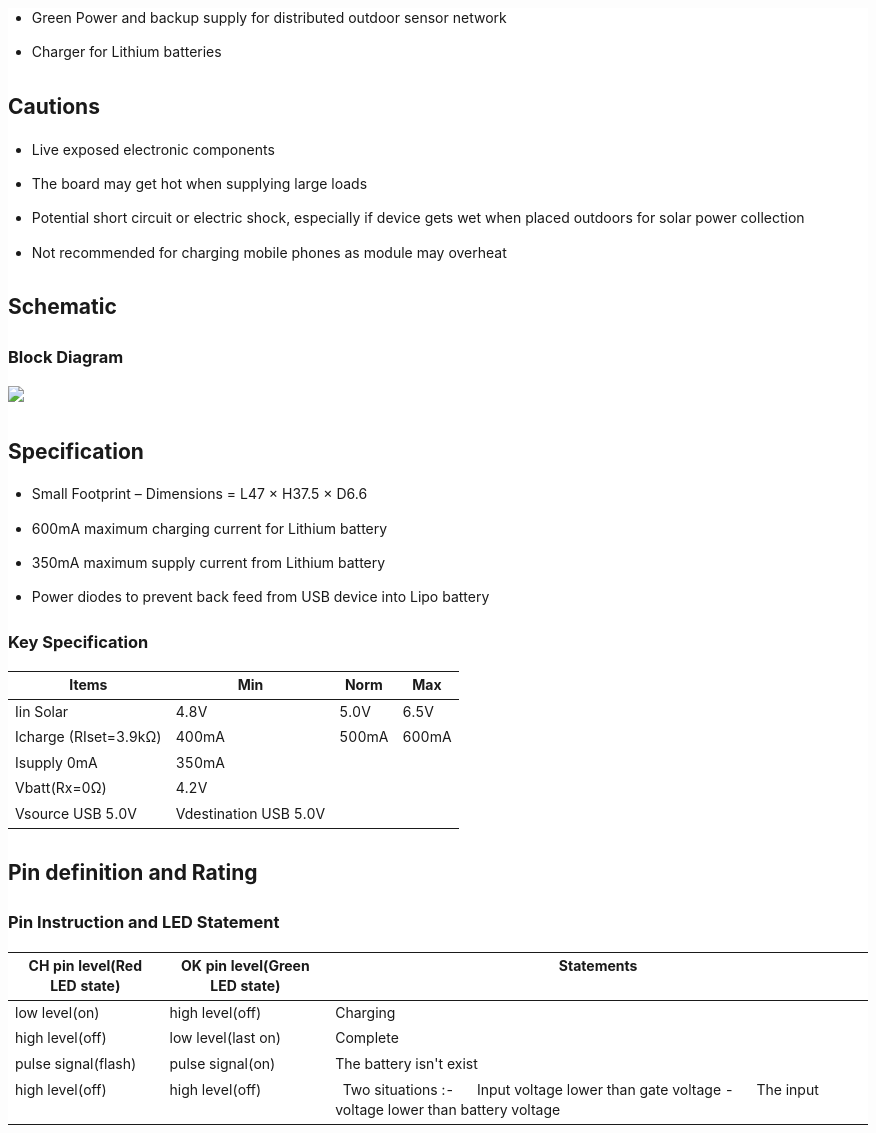 - Green Power and backup supply for distributed outdoor sensor network

- Charger for Lithium batteries

## Cautions ##

- Live exposed electronic components

- The board may get hot when supplying large loads

- Potential short circuit or electric shock, especially if device gets wet when placed outdoors for solar power collection

- Not recommended for charging mobile phones as module may overheat

## Schematic ##

### Block Diagram ###

![](https://files.seeedstudio.com/wiki/Lipo_Rider_V1.1/img/Lipo-rider-blockdiagram.JPG)

## Specification ##

- Small Footprint – Dimensions = L47 × H37.5 × D6.6

- 600mA maximum charging current for Lithium battery

- 350mA maximum supply current from Lithium battery

- Power diodes to prevent back feed from USB device into Lipo battery

### Key Specification ###

|Items|Min|Norm|Max|
|---|---|---|---|
| Iin Solar| 4.8V| 5.0V| 6.5V|
| Icharge (RIset=3.9kΩ)| 400mA| 500mA| 600mA|
| Isupply 0mA|350mA|||
| Vbatt(Rx=0Ω)|4.2V|||
| Vsource USB 5.0V|Vdestination USB 5.0V||||

## Pin definition and Rating ##

### Pin Instruction and LED Statement ###

|CH pin level(Red LED state)|OK pin level(Green LED state)|Statements|
|---|---|---|
 |low level(on)|high level(off)| Charging|
 | high level(off)|low level(last on)|Complete|
 |pulse signal(flash)|pulse signal(on)| The battery isn't exist|
 | high level(off)|high level(off)|  Two situations :-      Input voltage lower than gate voltage -      The input voltage lower than battery voltage|
